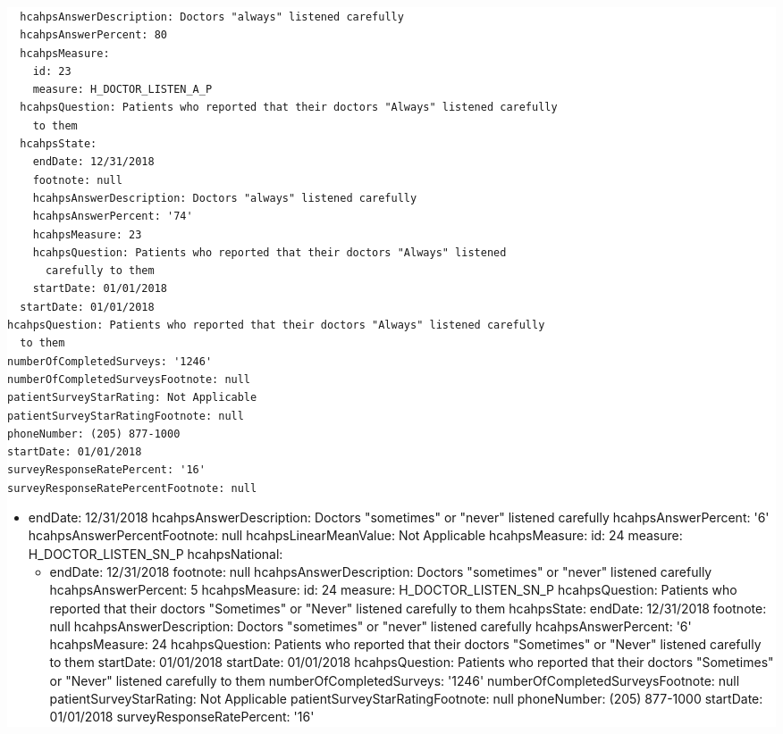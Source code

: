       hcahpsAnswerDescription: Doctors "always" listened carefully
      hcahpsAnswerPercent: 80
      hcahpsMeasure:
        id: 23
        measure: H_DOCTOR_LISTEN_A_P
      hcahpsQuestion: Patients who reported that their doctors "Always" listened carefully
        to them
      hcahpsState:
        endDate: 12/31/2018
        footnote: null
        hcahpsAnswerDescription: Doctors "always" listened carefully
        hcahpsAnswerPercent: '74'
        hcahpsMeasure: 23
        hcahpsQuestion: Patients who reported that their doctors "Always" listened
          carefully to them
        startDate: 01/01/2018
      startDate: 01/01/2018
    hcahpsQuestion: Patients who reported that their doctors "Always" listened carefully
      to them
    numberOfCompletedSurveys: '1246'
    numberOfCompletedSurveysFootnote: null
    patientSurveyStarRating: Not Applicable
    patientSurveyStarRatingFootnote: null
    phoneNumber: (205) 877-1000
    startDate: 01/01/2018
    surveyResponseRatePercent: '16'
    surveyResponseRatePercentFootnote: null
  - endDate: 12/31/2018
    hcahpsAnswerDescription: Doctors "sometimes" or "never" listened carefully
    hcahpsAnswerPercent: '6'
    hcahpsAnswerPercentFootnote: null
    hcahpsLinearMeanValue: Not Applicable
    hcahpsMeasure:
      id: 24
      measure: H_DOCTOR_LISTEN_SN_P
    hcahpsNational:
    - endDate: 12/31/2018
      footnote: null
      hcahpsAnswerDescription: Doctors "sometimes" or "never" listened carefully
      hcahpsAnswerPercent: 5
      hcahpsMeasure:
        id: 24
        measure: H_DOCTOR_LISTEN_SN_P
      hcahpsQuestion: Patients who reported that their doctors "Sometimes" or "Never"
        listened carefully to them
      hcahpsState:
        endDate: 12/31/2018
        footnote: null
        hcahpsAnswerDescription: Doctors "sometimes" or "never" listened carefully
        hcahpsAnswerPercent: '6'
        hcahpsMeasure: 24
        hcahpsQuestion: Patients who reported that their doctors "Sometimes" or "Never"
          listened carefully to them
        startDate: 01/01/2018
      startDate: 01/01/2018
    hcahpsQuestion: Patients who reported that their doctors "Sometimes" or "Never"
      listened carefully to them
    numberOfCompletedSurveys: '1246'
    numberOfCompletedSurveysFootnote: null
    patientSurveyStarRating: Not Applicable
    patientSurveyStarRatingFootnote: null
    phoneNumber: (205) 877-1000
    startDate: 01/01/2018
    surveyResponseRatePercent: '16'